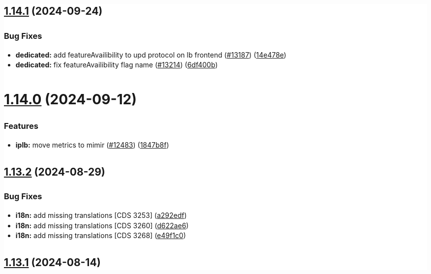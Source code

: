 



## [1.14.1](https://github.com/ovh/manager/compare/@ovh-ux/manager-iplb@1.14.0...@ovh-ux/manager-iplb@1.14.1) (2024-09-24)


### Bug Fixes

* **dedicated:** add featureAvailibility to upd protocol on lb frontend ([#13187](https://github.com/ovh/manager/issues/13187)) ([14e478e](https://github.com/ovh/manager/commit/14e478e7d374cf49edc83bd295b41f0a5220c734))
* **dedicated:** fix featureAvailibility flag name ([#13214](https://github.com/ovh/manager/issues/13214)) ([6df400b](https://github.com/ovh/manager/commit/6df400b30f0d9738ac07db410308a677835b1074))





# [1.14.0](https://github.com/ovh/manager/compare/@ovh-ux/manager-iplb@1.13.2...@ovh-ux/manager-iplb@1.14.0) (2024-09-12)


### Features

* **iplb:** move metrics to mimir ([#12483](https://github.com/ovh/manager/issues/12483)) ([1847b8f](https://github.com/ovh/manager/commit/1847b8f570abc6d479fe352cc3a15c09f88bc822))





## [1.13.2](https://github.com/ovh/manager/compare/@ovh-ux/manager-iplb@1.13.1...@ovh-ux/manager-iplb@1.13.2) (2024-08-29)


### Bug Fixes

* **i18n:** add missing translations [CDS 3253] ([a292edf](https://github.com/ovh/manager/commit/a292edfc15ff67ea344592a60b55110fabd93907))
* **i18n:** add missing translations [CDS 3260] ([d622ae6](https://github.com/ovh/manager/commit/d622ae6c8564670a856a59ba4df6487adf927082))
* **i18n:** add missing translations [CDS 3268] ([e49f1c0](https://github.com/ovh/manager/commit/e49f1c04cfd115e9559a01bf52c04b2130c24042))





## [1.13.1](https://github.com/ovh/manager/compare/@ovh-ux/manager-iplb@1.13.0...@ovh-ux/manager-iplb@1.13.1) (2024-08-14)
